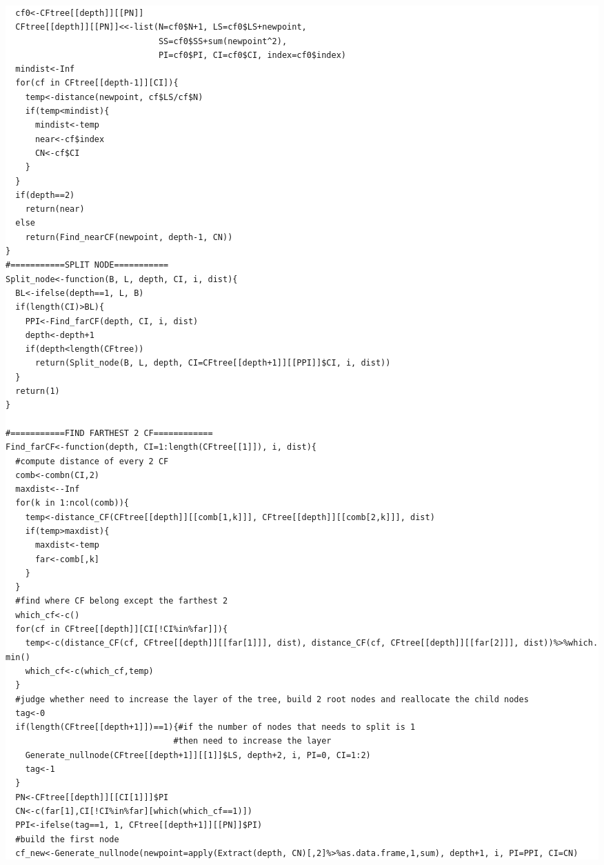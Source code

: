 ```{r}
  cf0<-CFtree[[depth]][[PN]]
  CFtree[[depth]][[PN]]<<-list(N=cf0$N+1, LS=cf0$LS+newpoint, 
                               SS=cf0$SS+sum(newpoint^2),
                               PI=cf0$PI, CI=cf0$CI, index=cf0$index)
  mindist<-Inf
  for(cf in CFtree[[depth-1]][CI]){
    temp<-distance(newpoint, cf$LS/cf$N)
    if(temp<mindist){
      mindist<-temp
      near<-cf$index
      CN<-cf$CI
    }
  }
  if(depth==2)
    return(near)
  else
    return(Find_nearCF(newpoint, depth-1, CN))
}
#===========SPLIT NODE===========
Split_node<-function(B, L, depth, CI, i, dist){
  BL<-ifelse(depth==1, L, B)
  if(length(CI)>BL){
    PPI<-Find_farCF(depth, CI, i, dist)
    depth<-depth+1
    if(depth<length(CFtree))
      return(Split_node(B, L, depth, CI=CFtree[[depth+1]][[PPI]]$CI, i, dist))
  }
  return(1)
}

#===========FIND FARTHEST 2 CF============
Find_farCF<-function(depth, CI=1:length(CFtree[[1]]), i, dist){
  #compute distance of every 2 CF
  comb<-combn(CI,2)
  maxdist<--Inf
  for(k in 1:ncol(comb)){
    temp<-distance_CF(CFtree[[depth]][[comb[1,k]]], CFtree[[depth]][[comb[2,k]]], dist)
    if(temp>maxdist){
      maxdist<-temp
      far<-comb[,k]
    }
  }
  #find where CF belong except the farthest 2
  which_cf<-c()
  for(cf in CFtree[[depth]][CI[!CI%in%far]]){
    temp<-c(distance_CF(cf, CFtree[[depth]][[far[1]]], dist), distance_CF(cf, CFtree[[depth]][[far[2]]], dist))%>%which.min()
    which_cf<-c(which_cf,temp)
  }
  #judge whether need to increase the layer of the tree, build 2 root nodes and reallocate the child nodes
  tag<-0
  if(length(CFtree[[depth+1]])==1){#if the number of nodes that needs to split is 1
                                  #then need to increase the layer
    Generate_nullnode(CFtree[[depth+1]][[1]]$LS, depth+2, i, PI=0, CI=1:2)
    tag<-1
  }
  PN<-CFtree[[depth]][[CI[1]]]$PI
  CN<-c(far[1],CI[!CI%in%far][which(which_cf==1)])
  PPI<-ifelse(tag==1, 1, CFtree[[depth+1]][[PN]]$PI)
  #build the first node
  cf_new<-Generate_nullnode(newpoint=apply(Extract(depth, CN)[,2]%>%as.data.frame,1,sum), depth+1, i, PI=PPI, CI=CN)
```
